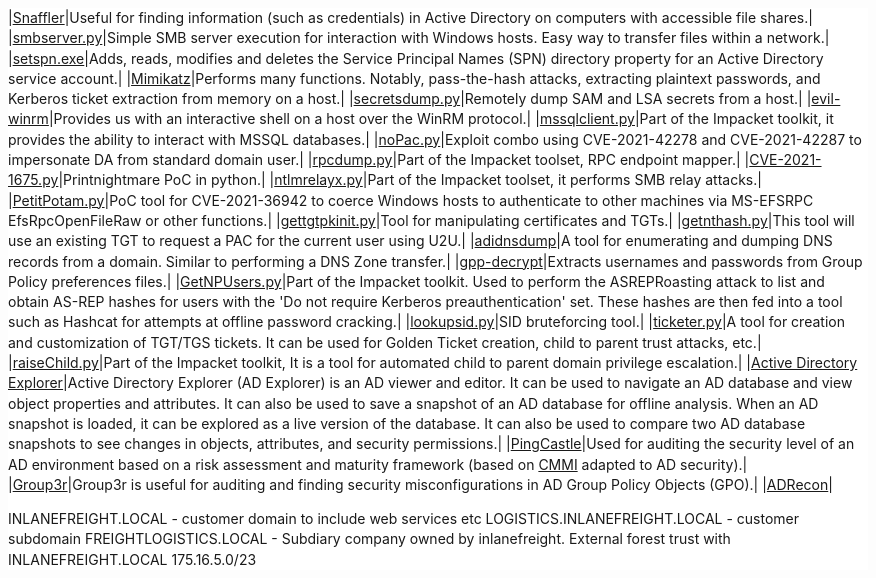 |[Snaffler](https://github.com/SnaffCon/Snaffler)|Useful for finding information (such as credentials) in Active Directory on computers with accessible file shares.|
|[smbserver.py](https://github.com/SecureAuthCorp/impacket/blob/master/examples/smbserver.py)|Simple SMB server execution for interaction with Windows hosts. Easy way to transfer files within a network.|
|[setspn.exe](https://docs.microsoft.com/en-us/previous-versions/windows/it-pro/windows-server-2012-r2-and-2012/cc731241(v=ws.11))|Adds, reads, modifies and deletes the Service Principal Names (SPN) directory property for an Active Directory service account.|
|[Mimikatz](https://github.com/ParrotSec/mimikatz)|Performs many functions. Notably, pass-the-hash attacks, extracting plaintext passwords, and Kerberos ticket extraction from memory on a host.|
|[secretsdump.py](https://github.com/SecureAuthCorp/impacket/blob/master/examples/secretsdump.py)|Remotely dump SAM and LSA secrets from a host.|
|[evil-winrm](https://github.com/Hackplayers/evil-winrm)|Provides us with an interactive shell on a host over the WinRM protocol.|
|[mssqlclient.py](https://github.com/SecureAuthCorp/impacket/blob/master/examples/mssqlclient.py)|Part of the Impacket toolkit, it provides the ability to interact with MSSQL databases.|
|[noPac.py](https://github.com/Ridter/noPac)|Exploit combo using CVE-2021-42278 and CVE-2021-42287 to impersonate DA from standard domain user.|
|[rpcdump.py](https://github.com/SecureAuthCorp/impacket/blob/master/examples/rpcdump.py)|Part of the Impacket toolset, RPC endpoint mapper.|
|[CVE-2021-1675.py](https://github.com/cube0x0/CVE-2021-1675/blob/main/CVE-2021-1675.py)|Printnightmare PoC in python.|
|[ntlmrelayx.py](https://github.com/SecureAuthCorp/impacket/blob/master/examples/ntlmrelayx.py)|Part of the Impacket toolset, it performs SMB relay attacks.|
|[PetitPotam.py](https://github.com/topotam/PetitPotam)|PoC tool for CVE-2021-36942 to coerce Windows hosts to authenticate to other machines via MS-EFSRPC EfsRpcOpenFileRaw or other functions.|
|[gettgtpkinit.py](https://github.com/dirkjanm/PKINITtools/blob/master/gettgtpkinit.py)|Tool for manipulating certificates and TGTs.|
|[getnthash.py](https://github.com/dirkjanm/PKINITtools/blob/master/getnthash.py)|This tool will use an existing TGT to request a PAC for the current user using U2U.|
|[adidnsdump](https://github.com/dirkjanm/adidnsdump)|A tool for enumerating and dumping DNS records from a domain. Similar to performing a DNS Zone transfer.|
|[gpp-decrypt](https://github.com/t0thkr1s/gpp-decrypt)|Extracts usernames and passwords from Group Policy preferences files.|
|[GetNPUsers.py](https://github.com/SecureAuthCorp/impacket/blob/master/examples/GetNPUsers.py)|Part of the Impacket toolkit. Used to perform the ASREPRoasting attack to list and obtain AS-REP hashes for users with the 'Do not require Kerberos preauthentication' set. These hashes are then fed into a tool such as Hashcat for attempts at offline password cracking.|
|[lookupsid.py](https://github.com/SecureAuthCorp/impacket/blob/master/examples/lookupsid.py)|SID bruteforcing tool.|
|[ticketer.py](https://github.com/SecureAuthCorp/impacket/blob/master/examples/ticketer.py)|A tool for creation and customization of TGT/TGS tickets. It can be used for Golden Ticket creation, child to parent trust attacks, etc.|
|[raiseChild.py](https://github.com/SecureAuthCorp/impacket/blob/master/examples/raiseChild.py)|Part of the Impacket toolkit, It is a tool for automated child to parent domain privilege escalation.|
|[Active Directory Explorer](https://docs.microsoft.com/en-us/sysinternals/downloads/adexplorer)|Active Directory Explorer (AD Explorer) is an AD viewer and editor. It can be used to navigate an AD database and view object properties and attributes. It can also be used to save a snapshot of an AD database for offline analysis. When an AD snapshot is loaded, it can be explored as a live version of the database. It can also be used to compare two AD database snapshots to see changes in objects, attributes, and security permissions.|
|[PingCastle](https://www.pingcastle.com/documentation/)|Used for auditing the security level of an AD environment based on a risk assessment and maturity framework (based on [CMMI](https://en.wikipedia.org/wiki/Capability_Maturity_Model_Integration) adapted to AD security).|
|[Group3r](https://github.com/Group3r/Group3r)|Group3r is useful for auditing and finding security misconfigurations in AD Group Policy Objects (GPO).|
|[ADRecon](https://github.com/adrecon/ADRecon)|



INLANEFREIGHT.LOCAL - customer domain to include web services etc
LOGISTICS.INLANEFREIGHT.LOCAL - customer subdomain
FREIGHTLOGISTICS.LOCAL - Subdiary company owned by inlanefreight. External forest trust with INLANEFREIGHT.LOCAL
175.16.5.0/23



